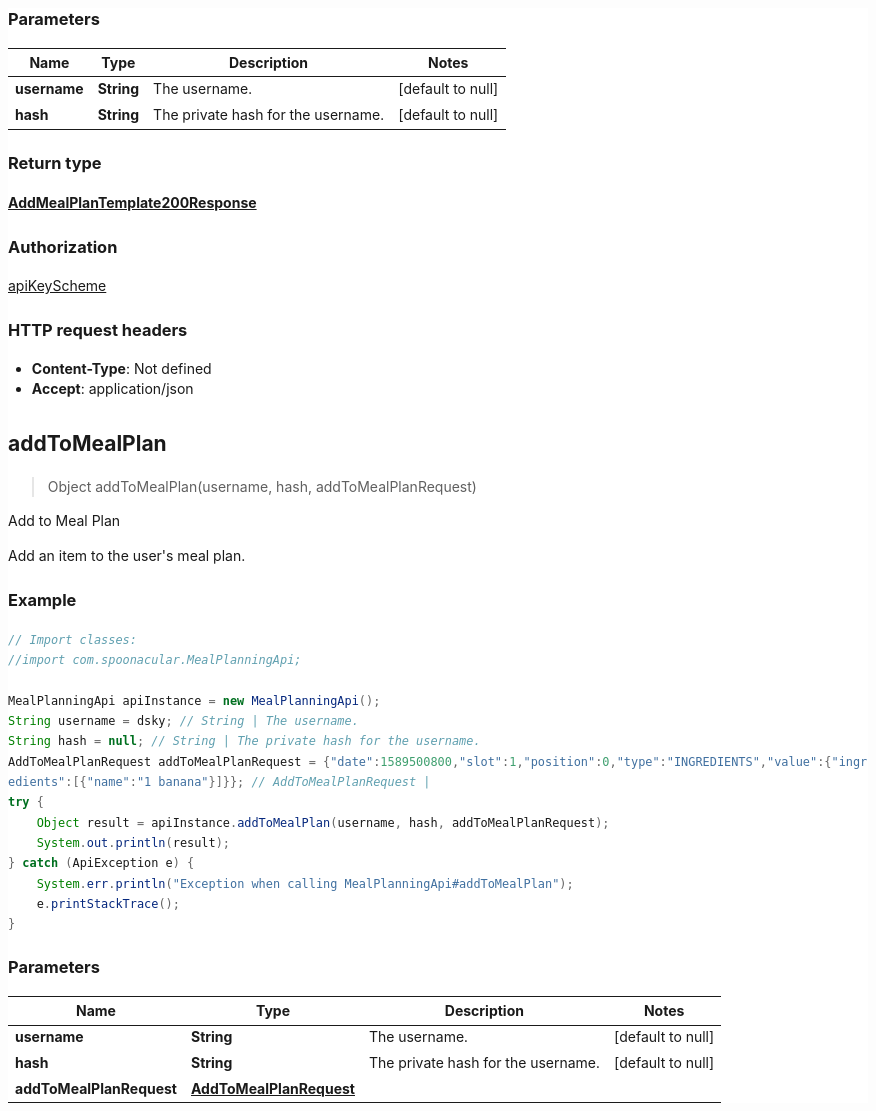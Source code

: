 ### Parameters


Name | Type | Description  | Notes
------------- | ------------- | ------------- | -------------
 **username** | **String**| The username. | [default to null]
 **hash** | **String**| The private hash for the username. | [default to null]

### Return type

[**AddMealPlanTemplate200Response**](AddMealPlanTemplate200Response.md)

### Authorization

[apiKeyScheme](../README.md#apiKeyScheme)

### HTTP request headers

- **Content-Type**: Not defined
- **Accept**: application/json


## addToMealPlan

> Object addToMealPlan(username, hash, addToMealPlanRequest)

Add to Meal Plan

Add an item to the user&#39;s meal plan.

### Example

```java
// Import classes:
//import com.spoonacular.MealPlanningApi;

MealPlanningApi apiInstance = new MealPlanningApi();
String username = dsky; // String | The username.
String hash = null; // String | The private hash for the username.
AddToMealPlanRequest addToMealPlanRequest = {"date":1589500800,"slot":1,"position":0,"type":"INGREDIENTS","value":{"ingredients":[{"name":"1 banana"}]}}; // AddToMealPlanRequest | 
try {
    Object result = apiInstance.addToMealPlan(username, hash, addToMealPlanRequest);
    System.out.println(result);
} catch (ApiException e) {
    System.err.println("Exception when calling MealPlanningApi#addToMealPlan");
    e.printStackTrace();
}
```

### Parameters


Name | Type | Description  | Notes
------------- | ------------- | ------------- | -------------
 **username** | **String**| The username. | [default to null]
 **hash** | **String**| The private hash for the username. | [default to null]
 **addToMealPlanRequest** | [**AddToMealPlanRequest**](AddToMealPlanRequest.md)|  |
